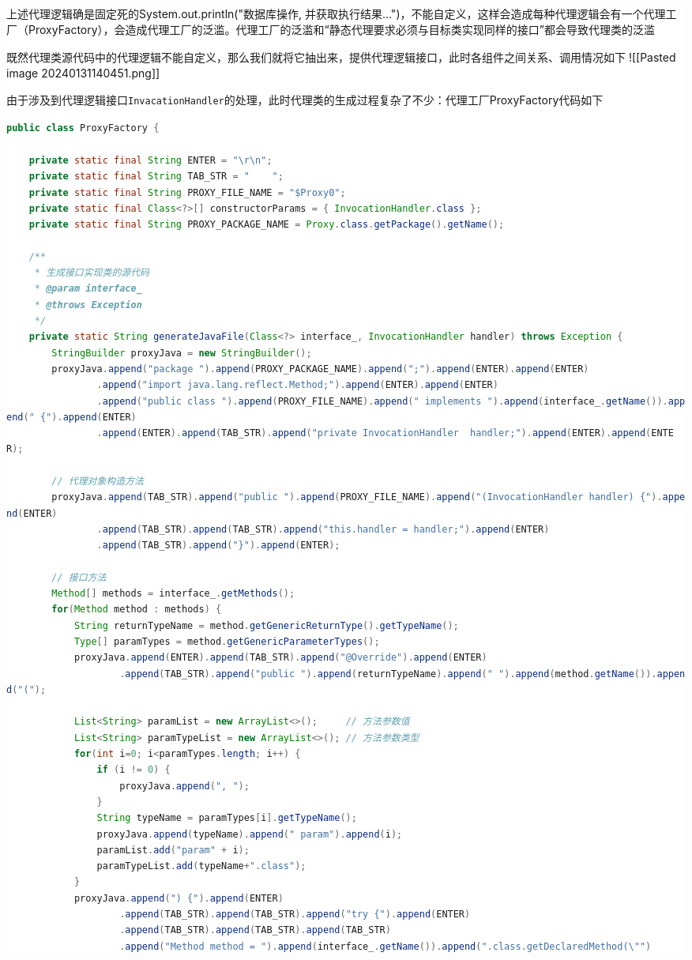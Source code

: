 上述代理逻辑确是固定死的System.out.println("数据库操作, 并获取执行结果...")，不能自定义，这样会造成每种代理逻辑会有一个代理工厂（ProxyFactory），会造成代理工厂的泛滥。代理工厂的泛滥和“静态代理要求必须与目标类实现同样的接口”都会导致代理类的泛滥

既然代理类源代码中的代理逻辑不能自定义，那么我们就将它抽出来，提供代理逻辑接口，此时各组件之间关系、调用情况如下
![[Pasted image 20240131140451.png]]

由于涉及到代理逻辑接口`InvacationHandler`的处理，此时代理类的生成过程复杂了不少：代理工厂ProxyFactory代码如下

```Java
public class ProxyFactory {

    private static final String ENTER = "\r\n";
    private static final String TAB_STR = "    ";
    private static final String PROXY_FILE_NAME = "$Proxy0";
    private static final Class<?>[] constructorParams = { InvocationHandler.class };
    private static final String PROXY_PACKAGE_NAME = Proxy.class.getPackage().getName();

    /**
     * 生成接口实现类的源代码
     * @param interface_
     * @throws Exception
     */
    private static String generateJavaFile(Class<?> interface_, InvocationHandler handler) throws Exception {
        StringBuilder proxyJava = new StringBuilder();
        proxyJava.append("package ").append(PROXY_PACKAGE_NAME).append(";").append(ENTER).append(ENTER)
                .append("import java.lang.reflect.Method;").append(ENTER).append(ENTER)
                .append("public class ").append(PROXY_FILE_NAME).append(" implements ").append(interface_.getName()).append(" {").append(ENTER)
                .append(ENTER).append(TAB_STR).append("private InvocationHandler  handler;").append(ENTER).append(ENTER);

        // 代理对象构造方法
        proxyJava.append(TAB_STR).append("public ").append(PROXY_FILE_NAME).append("(InvocationHandler handler) {").append(ENTER)
                .append(TAB_STR).append(TAB_STR).append("this.handler = handler;").append(ENTER)
                .append(TAB_STR).append("}").append(ENTER);

        // 接口方法
        Method[] methods = interface_.getMethods();
        for(Method method : methods) {
            String returnTypeName = method.getGenericReturnType().getTypeName();
            Type[] paramTypes = method.getGenericParameterTypes();
            proxyJava.append(ENTER).append(TAB_STR).append("@Override").append(ENTER)
                    .append(TAB_STR).append("public ").append(returnTypeName).append(" ").append(method.getName()).append("(");

            List<String> paramList = new ArrayList<>();     // 方法参数值
            List<String> paramTypeList = new ArrayList<>(); // 方法参数类型
            for(int i=0; i<paramTypes.length; i++) {
                if (i != 0) {
                    proxyJava.append(", ");
                }
                String typeName = paramTypes[i].getTypeName();
                proxyJava.append(typeName).append(" param").append(i);
                paramList.add("param" + i);
                paramTypeList.add(typeName+".class");
            }
            proxyJava.append(") {").append(ENTER)
                    .append(TAB_STR).append(TAB_STR).append("try {").append(ENTER)
                    .append(TAB_STR).append(TAB_STR).append(TAB_STR)
                    .append("Method method = ").append(interface_.getName()).append(".class.getDeclaredMethod(\"")
```